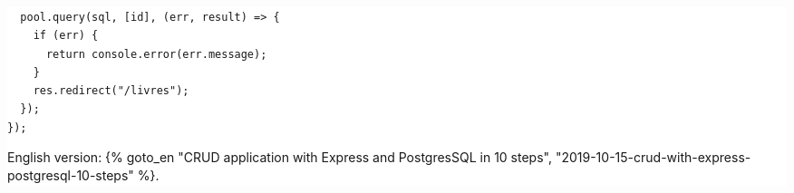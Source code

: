```
  pool.query(sql, [id], (err, result) => {
    if (err) {
      return console.error(err.message);
    }
    res.redirect("/livres");
  });
});
```

<div class="encart">

English version: {% goto_en "CRUD application with Express and PostgresSQL in 10 steps", "2019-10-15-crud-with-express-postgresql-10-steps" %}.

</div>
